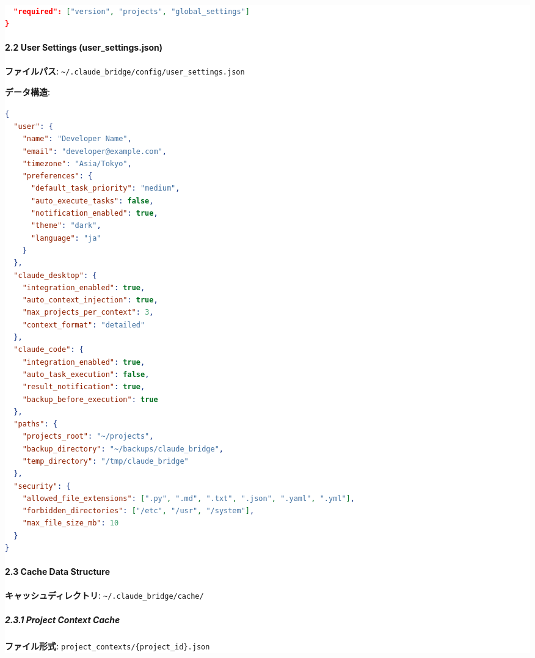 ```json
  "required": ["version", "projects", "global_settings"]
}
```

#### 2.2 User Settings (user_settings.json)

**ファイルパス**: `~/.claude_bridge/config/user_settings.json`

**データ構造**:
```json
{
  "user": {
    "name": "Developer Name",
    "email": "developer@example.com",
    "timezone": "Asia/Tokyo",
    "preferences": {
      "default_task_priority": "medium",
      "auto_execute_tasks": false,
      "notification_enabled": true,
      "theme": "dark",
      "language": "ja"
    }
  },
  "claude_desktop": {
    "integration_enabled": true,
    "auto_context_injection": true,
    "max_projects_per_context": 3,
    "context_format": "detailed"
  },
  "claude_code": {
    "integration_enabled": true,
    "auto_task_execution": false,
    "result_notification": true,
    "backup_before_execution": true
  },
  "paths": {
    "projects_root": "~/projects",
    "backup_directory": "~/backups/claude_bridge",
    "temp_directory": "/tmp/claude_bridge"
  },
  "security": {
    "allowed_file_extensions": [".py", ".md", ".txt", ".json", ".yaml", ".yml"],
    "forbidden_directories": ["/etc", "/usr", "/system"],
    "max_file_size_mb": 10
  }
}
```

#### 2.3 Cache Data Structure

**キャッシュディレクトリ**: `~/.claude_bridge/cache/`

##### 2.3.1 Project Context Cache
**ファイル形式**: `project_contexts/{project_id}.json`
